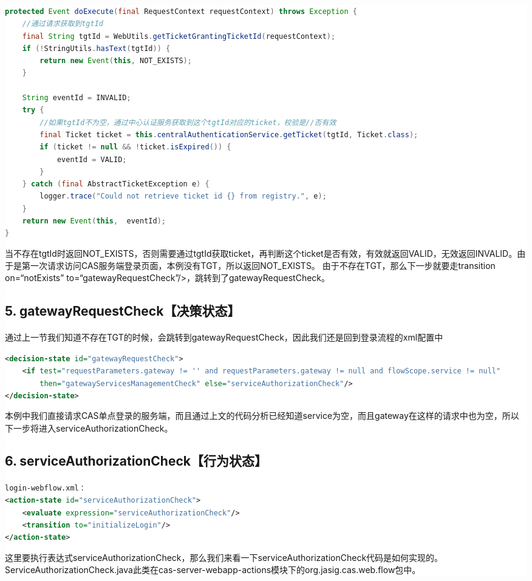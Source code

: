 ```java
protected Event doExecute(final RequestContext requestContext) throws Exception {
	//通过请求获取到tgtId
    final String tgtId = WebUtils.getTicketGrantingTicketId(requestContext);
    if (!StringUtils.hasText(tgtId)) {
        return new Event(this, NOT_EXISTS);
    }

    String eventId = INVALID;
    try {
        //如果tgtId不为空，通过中心认证服务获取到这个tgtId对应的ticket，校验是//否有效
        final Ticket ticket = this.centralAuthenticationService.getTicket(tgtId, Ticket.class);
        if (ticket != null && !ticket.isExpired()) {
            eventId = VALID;
        }
    } catch (final AbstractTicketException e) {
        logger.trace("Could not retrieve ticket id {} from registry.", e);
    }
    return new Event(this,  eventId);
}

```

当不存在tgtId时返回NOT_EXISTS，否则需要通过tgtId获取ticket，再判断这个ticket是否有效，有效就返回VALID，无效返回INVALID。由于是第一次请求访问CAS服务端登录页面，本例没有TGT，所以返回NOT_EXISTS。
由于不存在TGT，那么下一步就要走transition on=“notExists” to=“gatewayRequestCheck”/>，跳转到了gatewayRequestCheck。

## 5. gatewayRequestCheck【决策状态】

通过上一节我们知道不存在TGT的时候，会跳转到gatewayRequestCheck，因此我们还是回到登录流程的xml配置中

```xml
<decision-state id="gatewayRequestCheck">
    <if test="requestParameters.gateway != '' and requestParameters.gateway != null and flowScope.service != null"
        then="gatewayServicesManagementCheck" else="serviceAuthorizationCheck"/>
</decision-state>
```


本例中我们直接请求CAS单点登录的服务端，而且通过上文的代码分析已经知道service为空，而且gateway在这样的请求中也为空，所以下一步将进入serviceAuthorizationCheck。

## 6. serviceAuthorizationCheck【行为状态】

```xml
login-webflow.xml：
<action-state id="serviceAuthorizationCheck">
	<evaluate expression="serviceAuthorizationCheck"/>
 	<transition to="initializeLogin"/>
</action-state>
```

这里要执行表达式serviceAuthorizationCheck，那么我们来看一下serviceAuthorizationCheck代码是如何实现的。ServiceAuthorizationCheck.java此类在cas-server-webapp-actions模块下的org.jasig.cas.web.flow包中。
